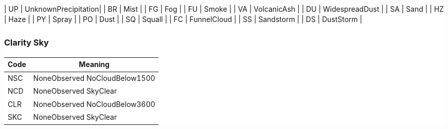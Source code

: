 | UP   | UnknownPrecipitation|
| BR   | Mist                |
| FG   | Fog                 |
| FU   | Smoke               |
| VA   | VolcanicAsh         |
| DU   | WidespreadDust      |
| SA   | Sand                |
| HZ   | Haze                |
| PY   | Spray               |
| PO   | Dust                |
| SQ   | Squall              |
| FC   | FunnelCloud         |
| SS   | Sandstorm           |
| DS   | DustStorm           |


### Clarity Sky

| Code | Meaning                          |
|------|----------------------------------|
| NSC  | NoneObserved NoCloudBelow1500    |
| NCD  | NoneObserved SkyClear            |
| CLR  | NoneObserved NoCloudBelow3600    |
| SKC  | NoneObserved SkyClear            |


